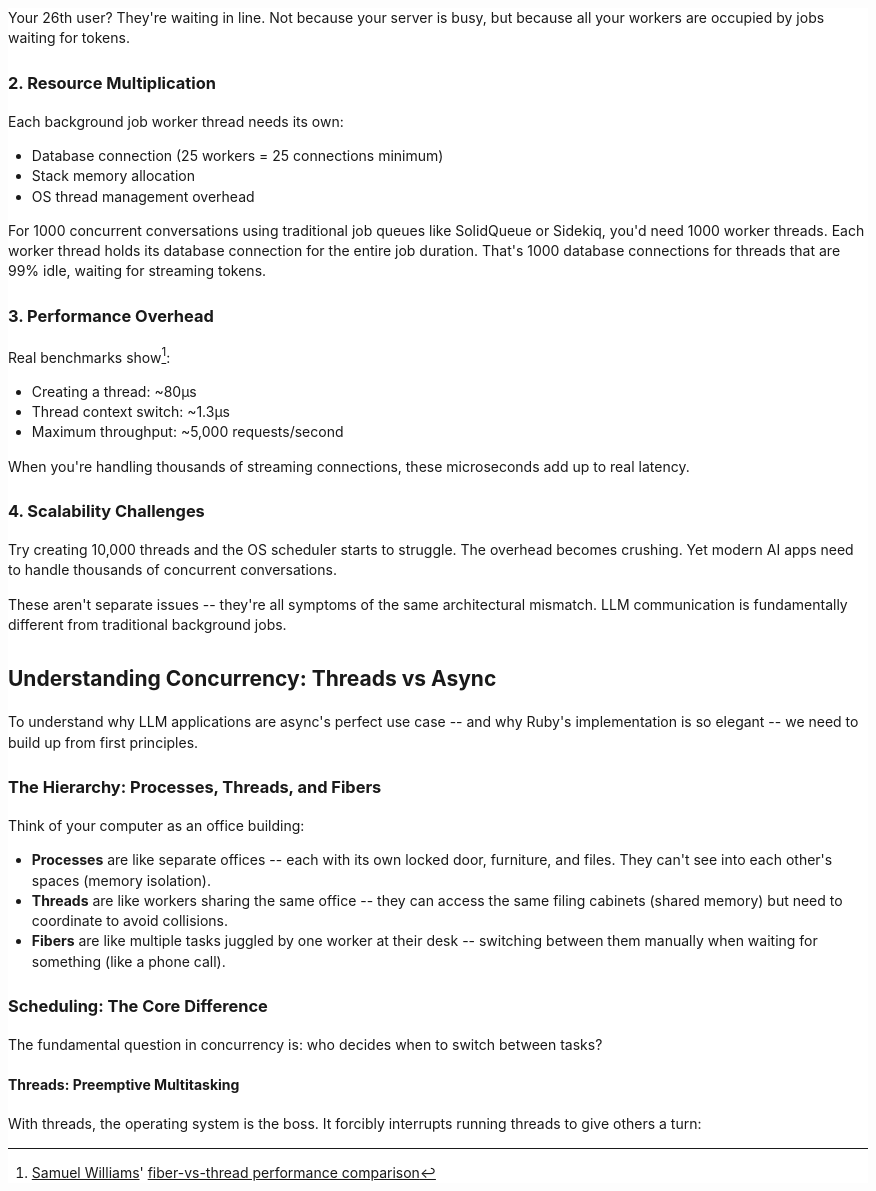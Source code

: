 Your 26th user? They're waiting in line. Not because your server is busy, but because all your workers are occupied by jobs waiting for tokens.

### 2. Resource Multiplication

Each background job worker thread needs its own:
- Database connection (25 workers = 25 connections minimum)
- Stack memory allocation
- OS thread management overhead

For 1000 concurrent conversations using traditional job queues like SolidQueue or Sidekiq, you'd need 1000 worker threads. Each worker thread holds its database connection for the entire job duration. That's 1000 database connections for threads that are 99% idle, waiting for streaming tokens.

### 3. Performance Overhead

Real benchmarks show[^1]:
- Creating a thread: ~80μs
- Thread context switch: ~1.3μs
- Maximum throughput: ~5,000 requests/second

When you're handling thousands of streaming connections, these microseconds add up to real latency.

### 4. Scalability Challenges

Try creating 10,000 threads and the OS scheduler starts to struggle. The overhead becomes crushing. Yet modern AI apps need to handle thousands of concurrent conversations.

These aren't separate issues -- they're all symptoms of the same architectural mismatch. LLM communication is fundamentally different from traditional background jobs.

[^1]: [Samuel Williams][]' [fiber-vs-thread performance comparison](https://github.com/socketry/performance/tree/adfd780c6b4842b9534edfa15e383e5dfd4b4137/fiber-vs-thread)

## Understanding Concurrency: Threads vs Async

To understand why LLM applications are async's perfect use case -- and why Ruby's implementation is so elegant -- we need to build up from first principles.

### The Hierarchy: Processes, Threads, and Fibers

Think of your computer as an office building:

- **Processes** are like separate offices -- each with its own locked door, furniture, and files. They can't see into each other's spaces (memory isolation).
- **Threads** are like workers sharing the same office -- they can access the same filing cabinets (shared memory) but need to coordinate to avoid collisions.
- **Fibers** are like multiple tasks juggled by one worker at their desk -- switching between them manually when waiting for something (like a phone call).

### Scheduling: The Core Difference

The fundamental question in concurrency is: who decides when to switch between tasks?

#### Threads: Preemptive Multitasking

With threads, the operating system is the boss. It forcibly interrupts running threads to give others a turn:


[RubyLLM]: https://rubyllm.com
[Chat with Work]: https://chatwithwork.com
[Samuel Williams]: https://github.com/ioquatix
[async]: https://github.com/socketry/async
[Falcon]: https://github.com/socketry/falcon
[async-job]: https://github.com/socketry/async-job
[async-http]: https://github.com/socketry/async-http
[async-cable]: https://github.com/socketry/async-cable